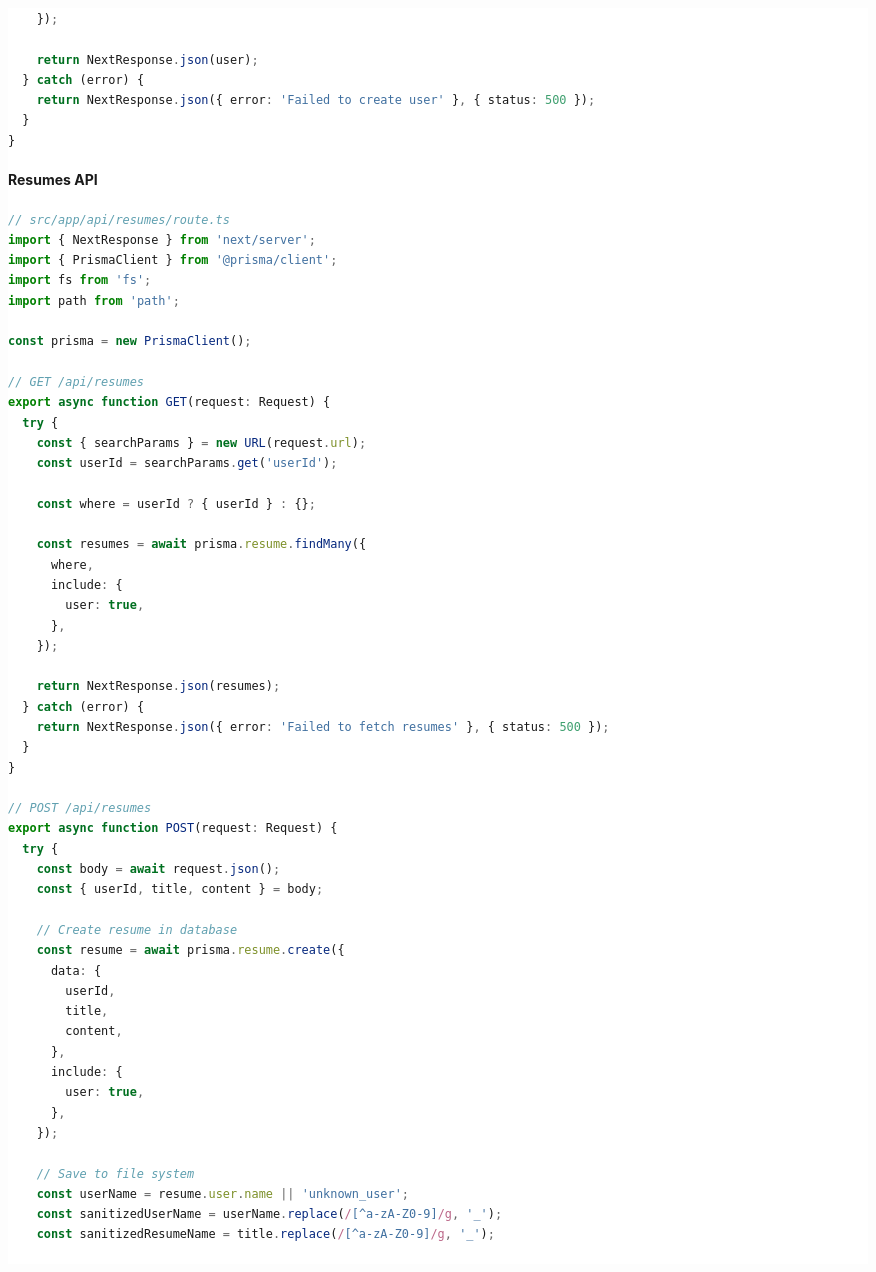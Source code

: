```typescript
    });
    
    return NextResponse.json(user);
  } catch (error) {
    return NextResponse.json({ error: 'Failed to create user' }, { status: 500 });
  }
}
```

#### Resumes API

```typescript
// src/app/api/resumes/route.ts
import { NextResponse } from 'next/server';
import { PrismaClient } from '@prisma/client';
import fs from 'fs';
import path from 'path';

const prisma = new PrismaClient();

// GET /api/resumes
export async function GET(request: Request) {
  try {
    const { searchParams } = new URL(request.url);
    const userId = searchParams.get('userId');
    
    const where = userId ? { userId } : {};
    
    const resumes = await prisma.resume.findMany({
      where,
      include: {
        user: true,
      },
    });
    
    return NextResponse.json(resumes);
  } catch (error) {
    return NextResponse.json({ error: 'Failed to fetch resumes' }, { status: 500 });
  }
}

// POST /api/resumes
export async function POST(request: Request) {
  try {
    const body = await request.json();
    const { userId, title, content } = body;
    
    // Create resume in database
    const resume = await prisma.resume.create({
      data: {
        userId,
        title,
        content,
      },
      include: {
        user: true,
      },
    });
    
    // Save to file system
    const userName = resume.user.name || 'unknown_user';
    const sanitizedUserName = userName.replace(/[^a-zA-Z0-9]/g, '_');
    const sanitizedResumeName = title.replace(/[^a-zA-Z0-9]/g, '_');
    
```